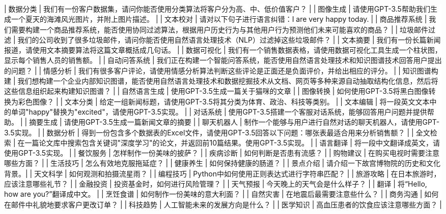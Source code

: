 | 数据分类                        | 我们有一份客户数据集，请问你能否使用分类算法将客户分为高、中、低价值客户？                                                                                                                                                                                                                                       |
| 图像生成                     | 请使用GPT-3.5帮助我们生成一个夏天的海滩风光图片，并附上图片描述。                                                                                                                                                                                                                                       |
| 文本校对                         | 请对以下句子进行语言纠错：I are very happy today.                                                                                                                                                                                                                                                        |
| 商品推荐系统                | 我们需要构建一个商品推荐系统，能否使用协同过滤算法，根据用户历史行为与其他用户行为预测他们未来可能喜欢的商品？                                                                                                                                                                                                   |
| 垃圾邮件过滤                   | 我们的公司收到了很多垃圾邮件，请问你能否使用自然语言处理技术（NLP）过滤掉这些垃圾邮件？                                                                                                                                                                                                               |
| 文本摘要                         | 我们有一份长篇新闻报道，请使用文本摘要算法将这篇文章概括成几句话。                                                                                                                                                                                                                                           |
| 数据可视化                     | 我们有一个销售数据表格，请使用数据可视化工具生成一个柱状图，显示每个销售人员的销售额。                                                                                                                                                                                                                            |
| 自动问答系统                  | 我们正在构建一个智能问答系统，能否使用自然语言处理技术和知识图谱技术回答用户提出的问题？                                                                                                                                                                                                             |
| 情感分析                         | 我们有很多客户评论，请使用情感分析算法判断这些评论是正面还是负面评价，并给出相应的评分。                                                                                                                                                                                                              |
| 知识图谱构建                | 我们想构建一个企业内部知识图谱，能否使用自然语言处理技术和数据挖掘技术从文档、网页等多种来源自动抽取结构化信息，然后将这些信息组织起来构建知识图谱？                                                                                                                                              |
| 自然语言生成             | 使用GPT-3.5生成一篇关于猫咪的文章                             |
| 图像转换                 | 如何使用GPT-3.5将黑白图像转换为彩色图像？                      |
| 文本分类                 | 给定一组新闻标题，请使用GPT-3.5将其分类为体育、政治、科技等类别。 |
| 文本编辑                 | 将一段英文文本中的单词"happy"替换为"excited"，请使用GPT-3.5实现。 |
| 对话系统                 | 使用GPT-3.5搭建一个客服对话系统，能够回答用户问题并提供帮助。 |
| 摘要生成                 | 请使用GPT-3.5生成一篇新闻文章的摘要                           |
| 聊天机器人               | 制作一个能够与用户进行自然对话的聊天机器人，请使用GPT-3.5实现。 |
| 数据分析                 | 得到一份包含多个数据表的Excel文件，请使用GPT-3.5回答以下问题：哪张表最适合用来分析销售额？ |
| 全文检索                 | 在一篇论文库中搜索包含关键词"深度学习"的论文，并返回前10篇结果。使用GPT-3.5实现。 |
| 语言翻译                 | 将一段中文翻译成英文，请使用GPT-3.5实现。                     |
| 餐饮服务 | 怎样制作一份美味的披萨？ |
| 疾病诊断 | 如何判断是否患有流感？ |
| 购物建议 | 在购买电视时需要注意哪些方面？ |
| 生活技巧 | 怎么有效地克服拖延症？ |
| 健康养生 | 如何保持健康的肠道？ |
| 景点介绍 | 请介绍一下故宫博物院的历史和文化背景。|
| 天文科学 | 如何观测和拍摄流星雨？ |
| 编程技巧 | Python中如何使用正则表达式进行字符串匹配？ |
| 旅游攻略 | 在日本旅游时，应该注意哪些礼节？ |
| 金融投资 | 投资基金时，如何进行风险管理？ |
| 天气预报                            | 今天晚上的天气会是什么样子？                                   |
| 翻译                                | 将“Hello, how are you?”翻译成中文。                            |
| 烹饪食谱                            | 如何制作一份美味的意大利面？                                 |
| 自然灾害                            | 在地震后最需要注意些什么？                                   |
| 商务沟通                            | 如何在邮件中礼貌地要求客户更改订单？                         |
| 科技趋势                            | 人工智能未来的发展方向是什么？                               |
| 医学知识                            | 高血压患者的饮食应该注意哪些方面？                           |